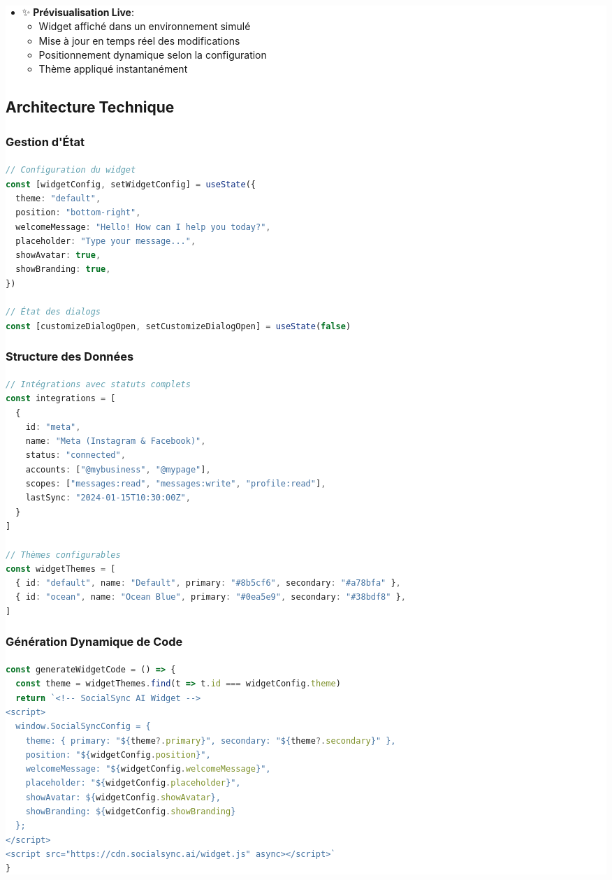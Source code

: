 - ✨ **Prévisualisation Live**:
  - Widget affiché dans un environnement simulé
  - Mise à jour en temps réel des modifications
  - Positionnement dynamique selon la configuration
  - Thème appliqué instantanément

## Architecture Technique

### Gestion d'État
```typescript
// Configuration du widget
const [widgetConfig, setWidgetConfig] = useState({
  theme: "default",
  position: "bottom-right",
  welcomeMessage: "Hello! How can I help you today?",
  placeholder: "Type your message...",
  showAvatar: true,
  showBranding: true,
})

// État des dialogs
const [customizeDialogOpen, setCustomizeDialogOpen] = useState(false)
```

### Structure des Données
```typescript
// Intégrations avec statuts complets
const integrations = [
  {
    id: "meta",
    name: "Meta (Instagram & Facebook)",
    status: "connected",
    accounts: ["@mybusiness", "@mypage"],
    scopes: ["messages:read", "messages:write", "profile:read"],
    lastSync: "2024-01-15T10:30:00Z",
  }
]

// Thèmes configurables
const widgetThemes = [
  { id: "default", name: "Default", primary: "#8b5cf6", secondary: "#a78bfa" },
  { id: "ocean", name: "Ocean Blue", primary: "#0ea5e9", secondary: "#38bdf8" },
]
```

### Génération Dynamique de Code
```typescript
const generateWidgetCode = () => {
  const theme = widgetThemes.find(t => t.id === widgetConfig.theme)
  return `<!-- SocialSync AI Widget -->
<script>
  window.SocialSyncConfig = {
    theme: { primary: "${theme?.primary}", secondary: "${theme?.secondary}" },
    position: "${widgetConfig.position}",
    welcomeMessage: "${widgetConfig.welcomeMessage}",
    placeholder: "${widgetConfig.placeholder}",
    showAvatar: ${widgetConfig.showAvatar},
    showBranding: ${widgetConfig.showBranding}
  };
</script>
<script src="https://cdn.socialsync.ai/widget.js" async></script>`
}
```
